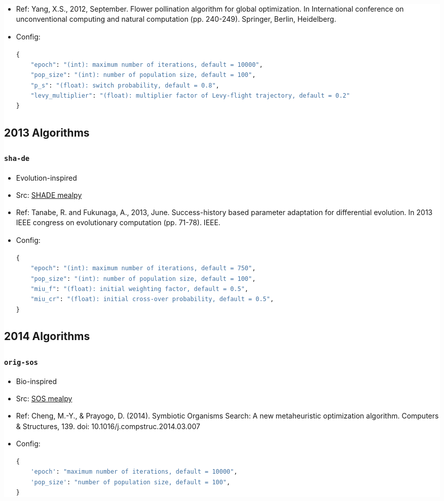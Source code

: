 - Ref: Yang, X.S., 2012, September. Flower pollination algorithm for global optimization. In International
conference on unconventional computing and natural computation (pp. 240-249). Springer, Berlin, Heidelberg.

- Config:

    ```python
    { 
        "epoch": "(int): maximum number of iterations, default = 10000", 
        "pop_size": "(int): number of population size, default = 100", 
        "p_s": "(float): switch probability, default = 0.8", 
        "levy_multiplier": "(float): multiplier factor of Levy-flight trajectory, default = 0.2" 
    }
    ```

## 2013 Algorithms

### `sha-de`

- Evolution-inspired

- Src: [SHADE mealpy](https://github.com/thieu1995/mealpy/blob/master/mealpy/evolutionary_based/SHADE.py)

- Ref: Tanabe, R. and Fukunaga, A., 2013, June. Success-history based parameter adaptation for
differential evolution. In 2013 IEEE congress on evolutionary computation (pp. 71-78). IEEE.

- Config:

    ```python
    { 
        "epoch": "(int): maximum number of iterations, default = 750",
        "pop_size": "(int): number of population size, default = 100",
        "miu_f": "(float): initial weighting factor, default = 0.5",
        "miu_cr": "(float): initial cross-over probability, default = 0.5",
    }
    ```

## 2014 Algorithms

### `orig-sos`

- Bio-inspired

- Src: [SOS mealpy](https://github.com/thieu1995/mealpy/blob/master/mealpy/bio_based/SOS.py)

- Ref: Cheng, M.-Y., & Prayogo, D. (2014). Symbiotic Organisms Search: A new metaheuristic optimization algorithm. Computers & Structures, 139. doi: 10.1016/j.compstruc.2014.03.007

- Config:

    ```python
    {
        'epoch': "maximum number of iterations, default = 10000",
        'pop_size': "number of population size, default = 100",
    }
    ```
